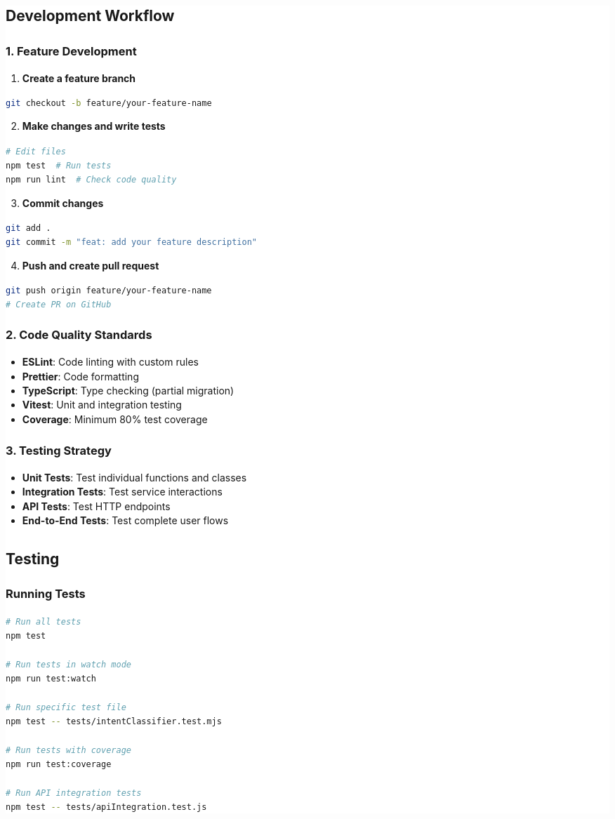 ## Development Workflow

### 1. Feature Development

1. **Create a feature branch**
```bash
git checkout -b feature/your-feature-name
```

2. **Make changes and write tests**
```bash
# Edit files
npm test  # Run tests
npm run lint  # Check code quality
```

3. **Commit changes**
```bash
git add .
git commit -m "feat: add your feature description"
```

4. **Push and create pull request**
```bash
git push origin feature/your-feature-name
# Create PR on GitHub
```

### 2. Code Quality Standards

- **ESLint**: Code linting with custom rules
- **Prettier**: Code formatting
- **TypeScript**: Type checking (partial migration)
- **Vitest**: Unit and integration testing
- **Coverage**: Minimum 80% test coverage

### 3. Testing Strategy

- **Unit Tests**: Test individual functions and classes
- **Integration Tests**: Test service interactions
- **API Tests**: Test HTTP endpoints
- **End-to-End Tests**: Test complete user flows

## Testing

### Running Tests

```bash
# Run all tests
npm test

# Run tests in watch mode
npm run test:watch

# Run specific test file
npm test -- tests/intentClassifier.test.mjs

# Run tests with coverage
npm run test:coverage

# Run API integration tests
npm test -- tests/apiIntegration.test.js
```
